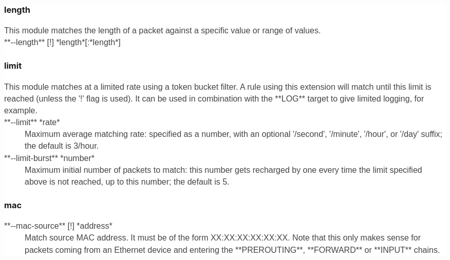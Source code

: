 ### length

<dl compact="" style="color: rgb(68, 68, 68); font-family: verdana, helvetica, arial, sans-serif; font-size: 16px; font-style: normal; font-variant-ligatures: normal; font-variant-caps: normal; font-weight: 400; letter-spacing: normal; orphans: 2; text-align: start; text-indent: 0px; text-transform: none; white-space: normal; widows: 2; word-spacing: 0px; -webkit-text-stroke-width: 0px; background-color: rgb(255, 255, 255); text-decoration-thickness: initial; text-decoration-style: initial; text-decoration-color: initial;">

<dt>This module matches the length of a packet against a specific value or range of values.</dt>

<dt>**--length** [!] *length*[:*length*]</dt>

</dl>

### limit

<dl compact="" style="color: rgb(68, 68, 68); font-family: verdana, helvetica, arial, sans-serif; font-size: 16px; font-style: normal; font-variant-ligatures: normal; font-variant-caps: normal; font-weight: 400; letter-spacing: normal; orphans: 2; text-align: start; text-indent: 0px; text-transform: none; white-space: normal; widows: 2; word-spacing: 0px; -webkit-text-stroke-width: 0px; background-color: rgb(255, 255, 255); text-decoration-thickness: initial; text-decoration-style: initial; text-decoration-color: initial;">

<dt>This module matches at a limited rate using a token bucket filter. A rule using this extension will match until this limit is reached (unless the '!' flag is used). It can be used in combination with the **LOG** target to give limited logging, for example.</dt>

<dt>**--limit** *rate*</dt>

<dd>Maximum average matching rate: specified as a number, with an optional '/second', '/minute', '/hour', or '/day' suffix; the default is 3/hour.</dd>

<dt>**--limit-burst** *number*</dt>

<dd>Maximum initial number of packets to match: this number gets recharged by one every time the limit specified above is not reached, up to this number; the default is 5.</dd>

</dl>

### mac

<dl compact="" style="color: rgb(68, 68, 68); font-family: verdana, helvetica, arial, sans-serif; font-size: 16px; font-style: normal; font-variant-ligatures: normal; font-variant-caps: normal; font-weight: 400; letter-spacing: normal; orphans: 2; text-align: start; text-indent: 0px; text-transform: none; white-space: normal; widows: 2; word-spacing: 0px; -webkit-text-stroke-width: 0px; background-color: rgb(255, 255, 255); text-decoration-thickness: initial; text-decoration-style: initial; text-decoration-color: initial;">

<dt>**--mac-source** [!] *address*</dt>

<dd>Match source MAC address. It must be of the form XX:XX:XX:XX:XX:XX. Note that this only makes sense for packets coming from an Ethernet device and entering the **PREROUTING**, **FORWARD** or **INPUT** chains.</dd>

</dl>
